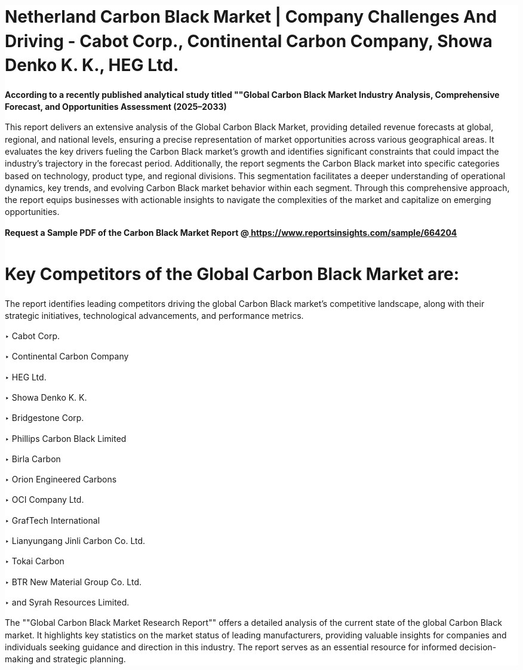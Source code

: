 # Netherland Carbon Black Market | Company Challenges And Driving - Cabot Corp., Continental Carbon Company, Showa Denko K. K., HEG Ltd.

<strong>According to a recently published analytical study titled ""Global Carbon Black Market Industry Analysis, Comprehensive Forecast, and Opportunities Assessment (2025–2033)</strong>

 This report delivers an extensive analysis of the Global Carbon Black Market, providing detailed revenue forecasts at global, regional, and national levels, ensuring a precise representation of market opportunities across various geographical areas. It evaluates the key drivers fueling the Carbon Black market’s growth and identifies significant constraints that could impact the industry’s trajectory in the forecast period. Additionally, the report segments the Carbon Black market into specific categories based on technology, product type, and regional divisions. This segmentation facilitates a deeper understanding of operational dynamics, key trends, and evolving Carbon Black market behavior within each segment. Through this comprehensive approach, the report equips businesses with actionable insights to navigate the complexities of the market and capitalize on emerging opportunities.

<strong>Request a Sample PDF of the Carbon Black Market Report </strong><strong>@<a href=https://www.reportsinsights.com/sample/664204> https://www.reportsinsights.com/sample/664204</a></strong></font>

# <strong>Key Competitors of the Global Carbon Black Market are:</strong>

The report identifies leading competitors driving the global Carbon Black market’s competitive landscape, along with their strategic initiatives, technological advancements, and performance metrics.

‣ Cabot Corp.

‣ Continental Carbon Company

‣ HEG Ltd.

‣ Showa Denko K. K.

‣ Bridgestone Corp.

‣ Phillips Carbon Black Limited

‣ Birla Carbon

‣ Orion Engineered Carbons

‣ OCI Company Ltd.

‣ GrafTech International

‣ Lianyungang Jinli Carbon Co. Ltd.

‣ Tokai Carbon

‣ BTR New Material Group Co. Ltd.

‣ and Syrah Resources Limited.

The ""Global Carbon Black Market Research Report"" offers a detailed analysis of the current state of the global Carbon Black market. It highlights key statistics on the market status of leading manufacturers, providing valuable insights for companies and individuals seeking guidance and direction in this industry. The report serves as an essential resource for informed decision-making and strategic planning.
